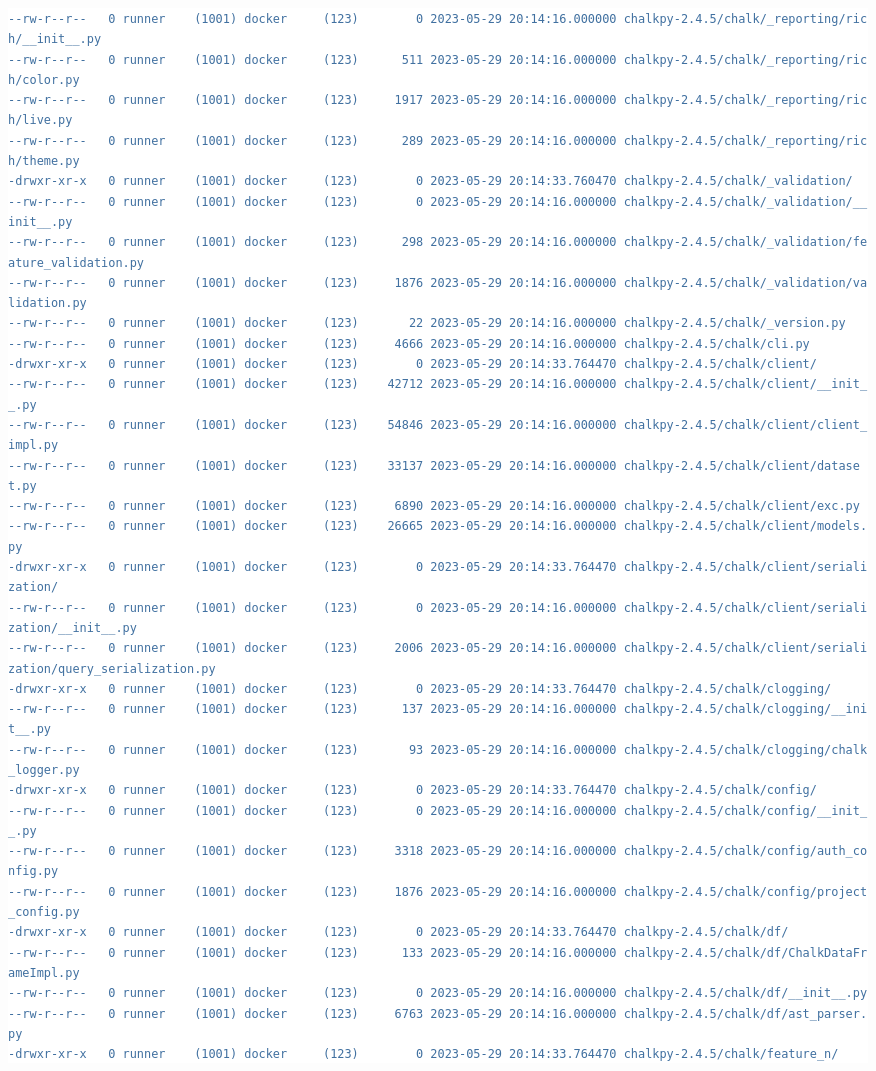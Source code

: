 ```diff
--rw-r--r--   0 runner    (1001) docker     (123)        0 2023-05-29 20:14:16.000000 chalkpy-2.4.5/chalk/_reporting/rich/__init__.py
--rw-r--r--   0 runner    (1001) docker     (123)      511 2023-05-29 20:14:16.000000 chalkpy-2.4.5/chalk/_reporting/rich/color.py
--rw-r--r--   0 runner    (1001) docker     (123)     1917 2023-05-29 20:14:16.000000 chalkpy-2.4.5/chalk/_reporting/rich/live.py
--rw-r--r--   0 runner    (1001) docker     (123)      289 2023-05-29 20:14:16.000000 chalkpy-2.4.5/chalk/_reporting/rich/theme.py
-drwxr-xr-x   0 runner    (1001) docker     (123)        0 2023-05-29 20:14:33.760470 chalkpy-2.4.5/chalk/_validation/
--rw-r--r--   0 runner    (1001) docker     (123)        0 2023-05-29 20:14:16.000000 chalkpy-2.4.5/chalk/_validation/__init__.py
--rw-r--r--   0 runner    (1001) docker     (123)      298 2023-05-29 20:14:16.000000 chalkpy-2.4.5/chalk/_validation/feature_validation.py
--rw-r--r--   0 runner    (1001) docker     (123)     1876 2023-05-29 20:14:16.000000 chalkpy-2.4.5/chalk/_validation/validation.py
--rw-r--r--   0 runner    (1001) docker     (123)       22 2023-05-29 20:14:16.000000 chalkpy-2.4.5/chalk/_version.py
--rw-r--r--   0 runner    (1001) docker     (123)     4666 2023-05-29 20:14:16.000000 chalkpy-2.4.5/chalk/cli.py
-drwxr-xr-x   0 runner    (1001) docker     (123)        0 2023-05-29 20:14:33.764470 chalkpy-2.4.5/chalk/client/
--rw-r--r--   0 runner    (1001) docker     (123)    42712 2023-05-29 20:14:16.000000 chalkpy-2.4.5/chalk/client/__init__.py
--rw-r--r--   0 runner    (1001) docker     (123)    54846 2023-05-29 20:14:16.000000 chalkpy-2.4.5/chalk/client/client_impl.py
--rw-r--r--   0 runner    (1001) docker     (123)    33137 2023-05-29 20:14:16.000000 chalkpy-2.4.5/chalk/client/dataset.py
--rw-r--r--   0 runner    (1001) docker     (123)     6890 2023-05-29 20:14:16.000000 chalkpy-2.4.5/chalk/client/exc.py
--rw-r--r--   0 runner    (1001) docker     (123)    26665 2023-05-29 20:14:16.000000 chalkpy-2.4.5/chalk/client/models.py
-drwxr-xr-x   0 runner    (1001) docker     (123)        0 2023-05-29 20:14:33.764470 chalkpy-2.4.5/chalk/client/serialization/
--rw-r--r--   0 runner    (1001) docker     (123)        0 2023-05-29 20:14:16.000000 chalkpy-2.4.5/chalk/client/serialization/__init__.py
--rw-r--r--   0 runner    (1001) docker     (123)     2006 2023-05-29 20:14:16.000000 chalkpy-2.4.5/chalk/client/serialization/query_serialization.py
-drwxr-xr-x   0 runner    (1001) docker     (123)        0 2023-05-29 20:14:33.764470 chalkpy-2.4.5/chalk/clogging/
--rw-r--r--   0 runner    (1001) docker     (123)      137 2023-05-29 20:14:16.000000 chalkpy-2.4.5/chalk/clogging/__init__.py
--rw-r--r--   0 runner    (1001) docker     (123)       93 2023-05-29 20:14:16.000000 chalkpy-2.4.5/chalk/clogging/chalk_logger.py
-drwxr-xr-x   0 runner    (1001) docker     (123)        0 2023-05-29 20:14:33.764470 chalkpy-2.4.5/chalk/config/
--rw-r--r--   0 runner    (1001) docker     (123)        0 2023-05-29 20:14:16.000000 chalkpy-2.4.5/chalk/config/__init__.py
--rw-r--r--   0 runner    (1001) docker     (123)     3318 2023-05-29 20:14:16.000000 chalkpy-2.4.5/chalk/config/auth_config.py
--rw-r--r--   0 runner    (1001) docker     (123)     1876 2023-05-29 20:14:16.000000 chalkpy-2.4.5/chalk/config/project_config.py
-drwxr-xr-x   0 runner    (1001) docker     (123)        0 2023-05-29 20:14:33.764470 chalkpy-2.4.5/chalk/df/
--rw-r--r--   0 runner    (1001) docker     (123)      133 2023-05-29 20:14:16.000000 chalkpy-2.4.5/chalk/df/ChalkDataFrameImpl.py
--rw-r--r--   0 runner    (1001) docker     (123)        0 2023-05-29 20:14:16.000000 chalkpy-2.4.5/chalk/df/__init__.py
--rw-r--r--   0 runner    (1001) docker     (123)     6763 2023-05-29 20:14:16.000000 chalkpy-2.4.5/chalk/df/ast_parser.py
-drwxr-xr-x   0 runner    (1001) docker     (123)        0 2023-05-29 20:14:33.764470 chalkpy-2.4.5/chalk/feature_n/
```
